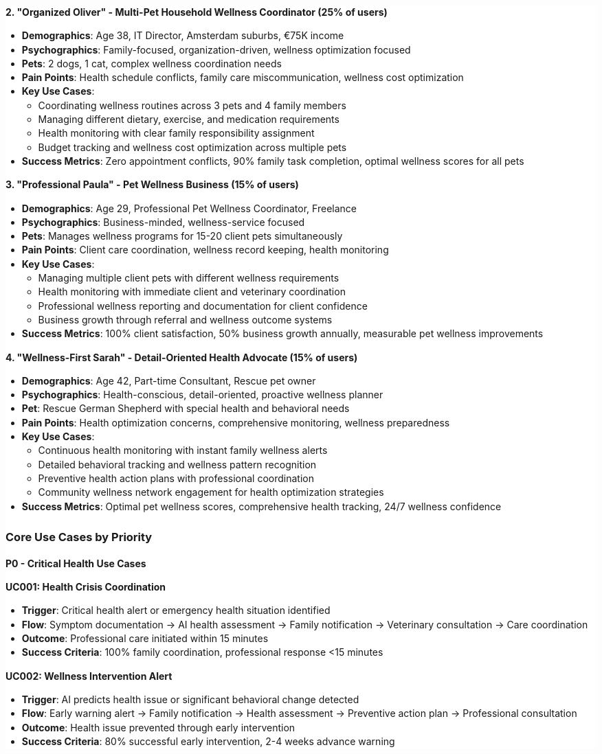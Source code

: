 **2. "Organized Oliver" - Multi-Pet Household Wellness Coordinator (25% of users)**
- **Demographics**: Age 38, IT Director, Amsterdam suburbs, €75K income  
- **Psychographics**: Family-focused, organization-driven, wellness optimization focused
- **Pets**: 2 dogs, 1 cat, complex wellness coordination needs
- **Pain Points**: Health schedule conflicts, family care miscommunication, wellness cost optimization
- **Key Use Cases**:
  - Coordinating wellness routines across 3 pets and 4 family members
  - Managing different dietary, exercise, and medication requirements
  - Health monitoring with clear family responsibility assignment
  - Budget tracking and wellness cost optimization across multiple pets
- **Success Metrics**: Zero appointment conflicts, 90% family task completion, optimal wellness scores for all pets

**3. "Professional Paula" - Pet Wellness Business (15% of users)**
- **Demographics**: Age 29, Professional Pet Wellness Coordinator, Freelance
- **Psychographics**: Business-minded, wellness-service focused
- **Pets**: Manages wellness programs for 15-20 client pets simultaneously
- **Pain Points**: Client care coordination, wellness record keeping, health monitoring
- **Key Use Cases**:
  - Managing multiple client pets with different wellness requirements
  - Health monitoring with immediate client and veterinary coordination
  - Professional wellness reporting and documentation for client confidence
  - Business growth through referral and wellness outcome systems
- **Success Metrics**: 100% client satisfaction, 50% business growth annually, measurable pet wellness improvements

**4. "Wellness-First Sarah" - Detail-Oriented Health Advocate (15% of users)**
- **Demographics**: Age 42, Part-time Consultant, Rescue pet owner
- **Psychographics**: Health-conscious, detail-oriented, proactive wellness planner
- **Pet**: Rescue German Shepherd with special health and behavioral needs
- **Pain Points**: Health optimization concerns, comprehensive monitoring, wellness preparedness
- **Key Use Cases**:
  - Continuous health monitoring with instant family wellness alerts
  - Detailed behavioral tracking and wellness pattern recognition  
  - Preventive health action plans with professional coordination
  - Community wellness network engagement for health optimization strategies
- **Success Metrics**: Optimal pet wellness scores, comprehensive health tracking, 24/7 wellness confidence

### Core Use Cases by Priority

**P0 - Critical Health Use Cases**

**UC001: Health Crisis Coordination**
- **Trigger**: Critical health alert or emergency health situation identified
- **Flow**: Symptom documentation → AI health assessment → Family notification → Veterinary consultation → Care coordination
- **Outcome**: Professional care initiated within 15 minutes
- **Success Criteria**: 100% family coordination, professional response <15 minutes

**UC002: Wellness Intervention Alert**  
- **Trigger**: AI predicts health issue or significant behavioral change detected
- **Flow**: Early warning alert → Family notification → Health assessment → Preventive action plan → Professional consultation
- **Outcome**: Health issue prevented through early intervention
- **Success Criteria**: 80% successful early intervention, 2-4 weeks advance warning
